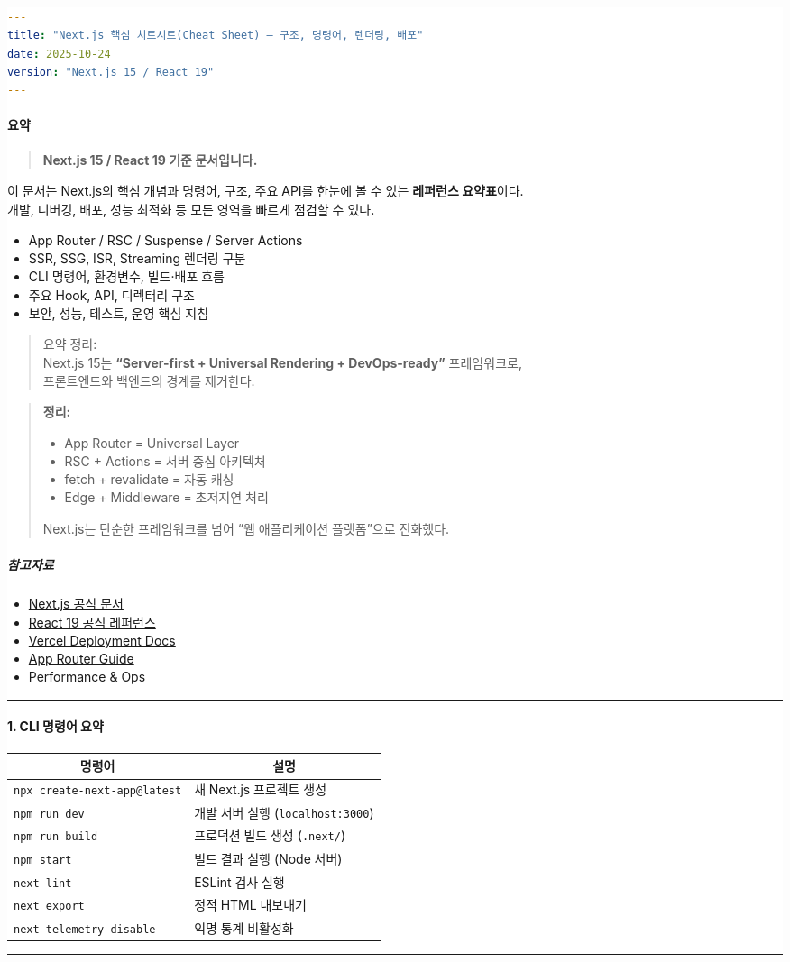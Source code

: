 ```yaml
---
title: "Next.js 핵심 치트시트(Cheat Sheet) — 구조, 명령어, 렌더링, 배포"
date: 2025-10-24
version: "Next.js 15 / React 19"
---
```


#### 요약

> **Next.js 15 / React 19 기준 문서입니다.**

이 문서는 Next.js의 핵심 개념과 명령어, 구조, 주요 API를 한눈에 볼 수 있는 **레퍼런스 요약표**이다.  
개발, 디버깅, 배포, 성능 최적화 등 모든 영역을 빠르게 점검할 수 있다.

- App Router / RSC / Suspense / Server Actions  
- SSR, SSG, ISR, Streaming 렌더링 구분  
- CLI 명령어, 환경변수, 빌드·배포 흐름  
- 주요 Hook, API, 디렉터리 구조  
- 보안, 성능, 테스트, 운영 핵심 지침  

> 요약 정리:  
> Next.js 15는 **“Server-first + Universal Rendering + DevOps-ready”** 프레임워크로,  
> 프론트엔드와 백엔드의 경계를 제거한다.

> **정리:**
>
> * App Router = Universal Layer
> * RSC + Actions = 서버 중심 아키텍처
> * fetch + revalidate = 자동 캐싱
> * Edge + Middleware = 초저지연 처리
>
> Next.js는 단순한 프레임워크를 넘어 “웹 애플리케이션 플랫폼”으로 진화했다.


##### 참고자료  
- [Next.js 공식 문서](https://nextjs.org/docs)  
- [React 19 공식 레퍼런스](https://react.dev/reference/react)  
- [Vercel Deployment Docs](https://vercel.com/docs)  
- [App Router Guide](../02-routing/2.routing.md)  
- [Performance & Ops](../07-performance-ops/7.performance-ops.md)

---

#### 1. CLI 명령어 요약

| 명령어 | 설명 |
|--------|------|
| `npx create-next-app@latest` | 새 Next.js 프로젝트 생성 |
| `npm run dev` | 개발 서버 실행 (`localhost:3000`) |
| `npm run build` | 프로덕션 빌드 생성 (`.next/`) |
| `npm start` | 빌드 결과 실행 (Node 서버) |
| `next lint` | ESLint 검사 실행 |
| `next export` | 정적 HTML 내보내기 |
| `next telemetry disable` | 익명 통계 비활성화 |

---